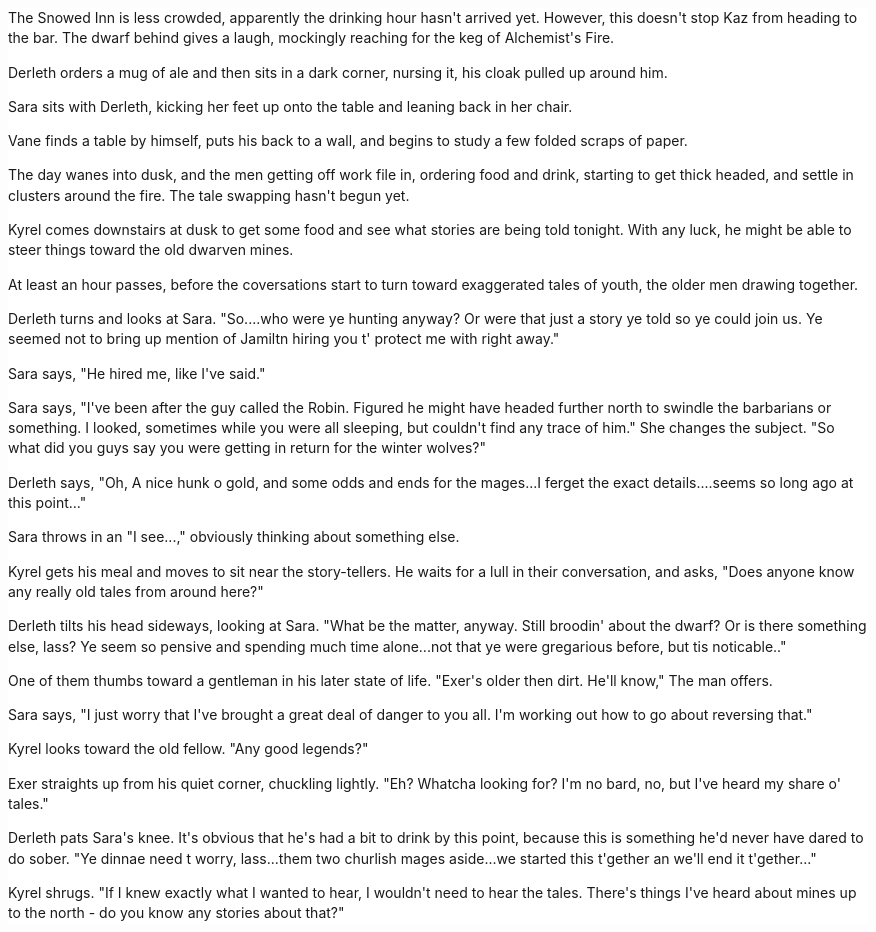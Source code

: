 The Snowed Inn is less crowded, apparently the drinking hour hasn't arrived yet. However, this doesn't stop Kaz from heading to the bar. The dwarf behind gives a laugh, mockingly reaching for the keg of Alchemist's Fire.

Derleth orders a mug of ale and then sits in a dark corner, nursing it, his cloak pulled up around him.

Sara sits with Derleth, kicking her feet up onto the table and leaning back in her chair.

Vane finds a table by himself, puts his back to a wall, and begins to study a few folded scraps of paper.

The day wanes into dusk, and the men getting off work file in, ordering food and drink, starting to get thick headed, and settle in clusters around the fire. The tale swapping hasn't begun yet.

Kyrel comes downstairs at dusk to get some food and see what stories are being told tonight. With any luck, he might be able to steer things toward the old dwarven mines.

At least an hour passes, before the coversations start to turn toward exaggerated tales of youth, the older men drawing together.

Derleth turns and looks at Sara. "So....who were ye hunting anyway? Or were that just a story ye told so ye could join us. Ye seemed not to bring up mention of Jamiltn hiring you t' protect me with right away."

Sara says, "He hired me, like I've said."

Sara says, "I've been after the guy called the Robin. Figured he might have headed further north to swindle the barbarians or something. I looked, sometimes while you were all sleeping, but couldn't find any trace of him." She changes the subject. "So what did you guys say you were getting in return for the winter wolves?"

Derleth says, "Oh, A nice hunk o gold, and some odds and ends for the mages...I ferget the exact details....seems so long ago at this point..."

Sara throws in an "I see...," obviously thinking about something else.

Kyrel gets his meal and moves to sit near the story-tellers. He waits for a lull in their conversation, and asks, "Does anyone know any really old tales from around here?"

Derleth tilts his head sideways, looking at Sara. "What be the matter, anyway. Still broodin' about the dwarf? Or is there something else, lass? Ye seem so pensive and spending much time alone...not that ye were gregarious before, but tis noticable.."

One of them thumbs toward a gentleman in his later state of life. "Exer's older then dirt. He'll know," The man offers.

Sara says, "I just worry that I've brought a great deal of danger to you all. I'm working out how to go about reversing that."

Kyrel looks toward the old fellow. "Any good legends?"

Exer straights up from his quiet corner, chuckling lightly. "Eh? Whatcha looking for? I'm no bard, no, but I've heard my share o' tales."

Derleth pats Sara's knee. It's obvious that he's had a bit to drink by this point, because this is something he'd never have dared to do sober. "Ye dinnae need t worry, lass...them two churlish mages aside...we started this t'gether an we'll end it t'gether..."

Kyrel shrugs. "If I knew exactly what I wanted to hear, I wouldn't need to hear the tales. There's things I've heard about mines up to the north - do you know any stories about that?"
